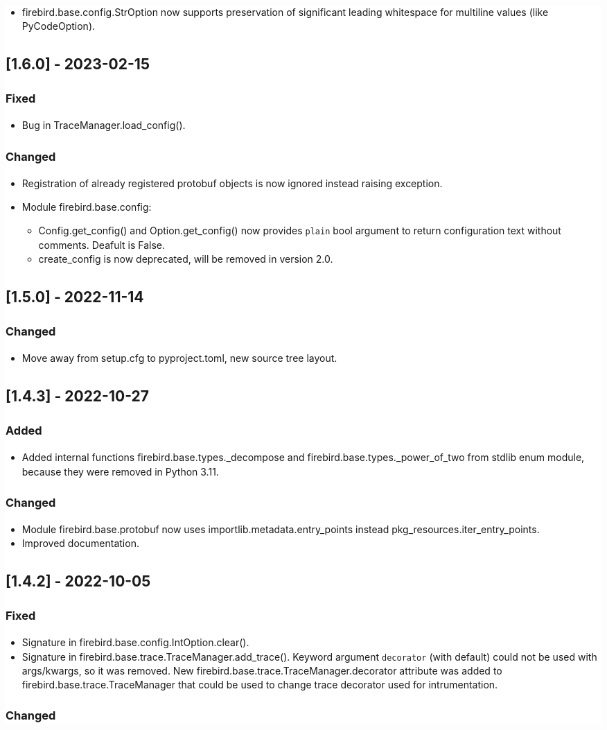 - firebird.base.config.StrOption now supports preservation of significant leading whitespace
  for multiline values (like PyCodeOption).

## [1.6.0] - 2023-02-15

### Fixed

- Bug in TraceManager.load_config().

### Changed

- Registration of already registered protobuf objects is now ignored instead
  raising exception.
- Module firebird.base.config:

  - Config.get_config() and Option.get_config() now provides  `plain` bool argument to
    return configuration text without comments. Deafult is False.
  - create_config is now deprecated, will be removed in version 2.0.

## [1.5.0] - 2022-11-14

### Changed

- Move away from setup.cfg to pyproject.toml, new source tree layout.

## [1.4.3] - 2022-10-27

### Added

- Added internal functions firebird.base.types._decompose and firebird.base.types._power_of_two
  from stdlib enum module, because they were removed in Python 3.11.

### Changed

- Module firebird.base.protobuf now uses importlib.metadata.entry_points <entry-points>
  instead pkg_resources.iter_entry_points.
- Improved documentation.

## [1.4.2] - 2022-10-05

### Fixed

- Signature in firebird.base.config.IntOption.clear().
- Signature in firebird.base.trace.TraceManager.add_trace(). Keyword argument `decorator`
  (with default) could not be used with args/kwargs, so it was removed. New
  firebird.base.trace.TraceManager.decorator attribute was added to
  firebird.base.trace.TraceManager that could be used to change trace decorator used
  for intrumentation.

### Changed
